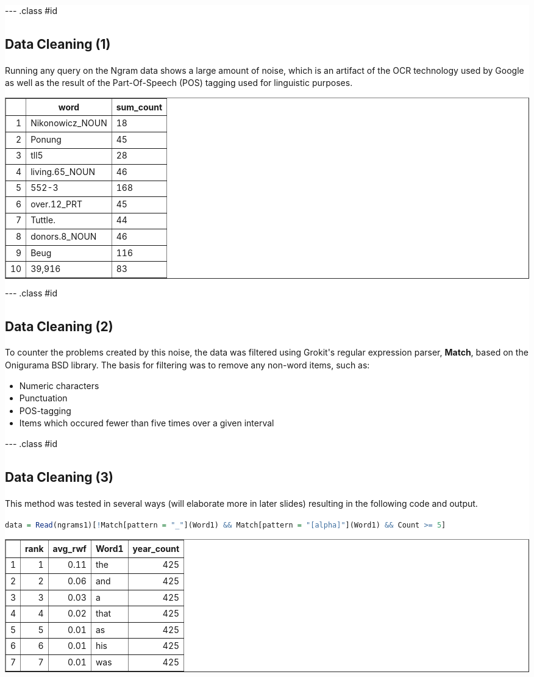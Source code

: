 --- .class #id

## Data Cleaning (1)

Running any query on the Ngram data shows a large amount of noise, which is an artifact of the OCR technology used by Google as well as the result of the Part-Of-Speech (POS) tagging used for linguistic purposes.



<table border=1>
<tr> <th>  </th> <th> word </th> <th> sum_count </th>  </tr>
  <tr> <td align="right"> 1 </td> <td> Nikonowicz_NOUN </td> <td> 18 </td> </tr>
  <tr> <td align="right"> 2 </td> <td> Ponung </td> <td> 45 </td> </tr>
  <tr> <td align="right"> 3 </td> <td> tll5 </td> <td> 28 </td> </tr>
  <tr> <td align="right"> 4 </td> <td> living.65_NOUN </td> <td> 46 </td> </tr>
  <tr> <td align="right"> 5 </td> <td> 552-3 </td> <td> 168 </td> </tr>
  <tr> <td align="right"> 6 </td> <td> over.12_PRT </td> <td> 45 </td> </tr>
  <tr> <td align="right"> 7 </td> <td> Tuttle. </td> <td> 44 </td> </tr>
  <tr> <td align="right"> 8 </td> <td> donors.8_NOUN </td> <td> 46 </td> </tr>
  <tr> <td align="right"> 9 </td> <td> Beug </td> <td> 116 </td> </tr>
  <tr> <td align="right"> 10 </td> <td> 39,916 </td> <td> 83 </td> </tr>
   </table>

--- .class #id

## Data Cleaning (2)

To counter the problems created by this noise, the data was filtered using Grokit's regular expression parser, **Match**, based on the Onigurama BSD library. The basis for filtering was to remove any non-word items, such as:

* Numeric characters
* Punctuation
* POS-tagging
* Items which occured fewer than five times over a given interval

--- .class #id

## Data Cleaning (3)

This method was tested in several ways (will elaborate more in later slides) resulting in the following code and output.


```r
data = Read(ngrams1)[!Match[pattern = "_"](Word1) && Match[pattern = "[alpha]"](Word1) && Count >= 5]
```


<table border=1>
<tr> <th>  </th> <th> rank </th> <th> avg_rwf </th> <th> Word1 </th> <th> year_count </th>  </tr>
  <tr> <td align="right"> 1 </td> <td align="right">   1 </td> <td align="right"> 0.11 </td> <td> the </td> <td align="right"> 425 </td> </tr>
  <tr> <td align="right"> 2 </td> <td align="right">   2 </td> <td align="right"> 0.06 </td> <td> and </td> <td align="right"> 425 </td> </tr>
  <tr> <td align="right"> 3 </td> <td align="right">   3 </td> <td align="right"> 0.03 </td> <td> a </td> <td align="right"> 425 </td> </tr>
  <tr> <td align="right"> 4 </td> <td align="right">   4 </td> <td align="right"> 0.02 </td> <td> that </td> <td align="right"> 425 </td> </tr>
  <tr> <td align="right"> 5 </td> <td align="right">   5 </td> <td align="right"> 0.01 </td> <td> as </td> <td align="right"> 425 </td> </tr>
  <tr> <td align="right"> 6 </td> <td align="right">   6 </td> <td align="right"> 0.01 </td> <td> his </td> <td align="right"> 425 </td> </tr>
  <tr> <td align="right"> 7 </td> <td align="right">   7 </td> <td align="right"> 0.01 </td> <td> was </td> <td align="right"> 425 </td> </tr>